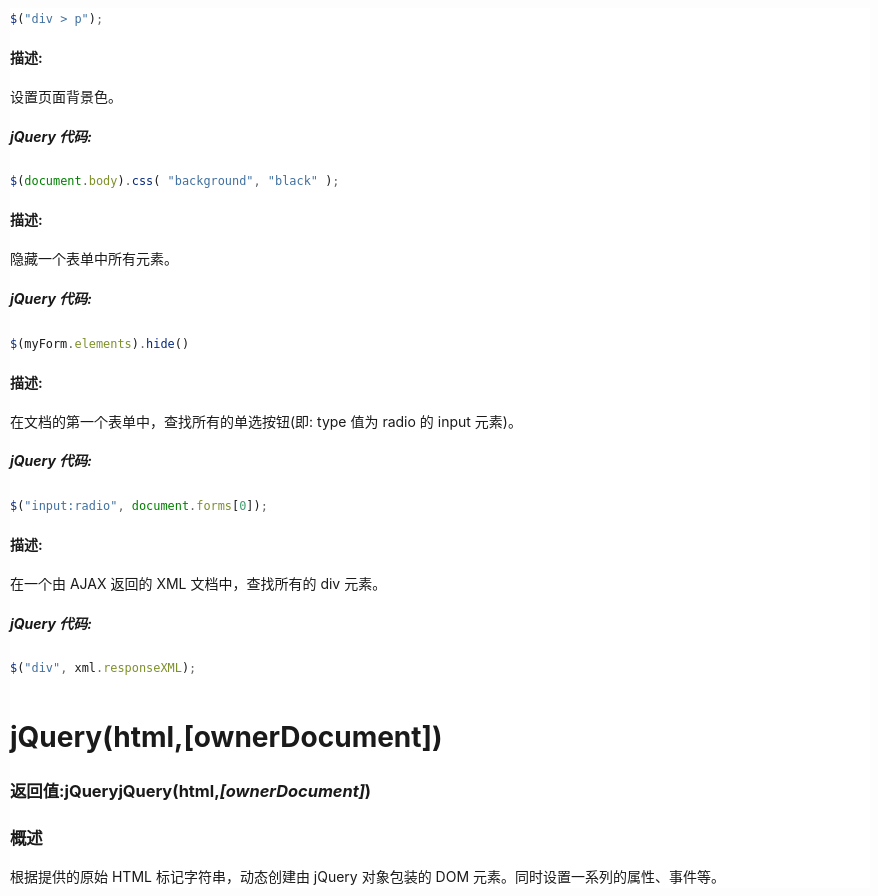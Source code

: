 ```js
$("div > p");

```

#### 描述:

设置页面背景色。

##### jQuery 代码:

```js
$(document.body).css( "background", "black" );

```

#### 描述:

隐藏一个表单中所有元素。

##### jQuery 代码:

```js
$(myForm.elements).hide()

```

#### 描述:

在文档的第一个表单中，查找所有的单选按钮(即: type 值为 radio 的 input 元素)。

##### jQuery 代码:

```js
$("input:radio", document.forms[0]);

```

#### 描述:

在一个由 AJAX 返回的 XML 文档中，查找所有的 div 元素。

##### jQuery 代码:

```js
$("div", xml.responseXML);

```

# jQuery(html,[ownerDocument])

### 返回值:jQueryjQuery(html,*[ownerDocument]*)

### 概述

根据提供的原始 HTML 标记字符串，动态创建由 jQuery 对象包装的 DOM 元素。同时设置一系列的属性、事件等。
